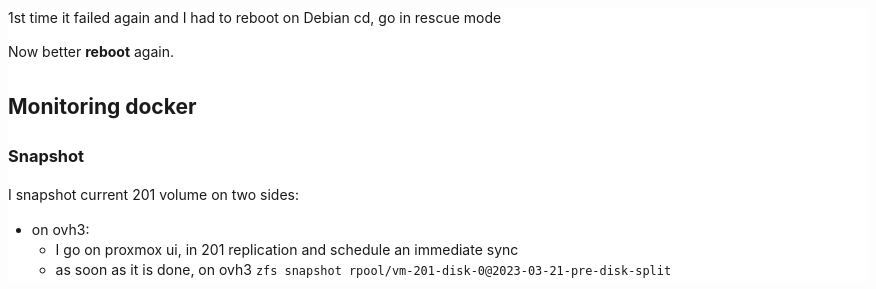 1st time it failed again and I had to reboot on Debian cd, go in rescue mode

Now better **reboot** again.


## Monitoring docker


### Snapshot

I snapshot current 201 volume on two sides:
* on ovh3:
  * I go on proxmox ui, in 201 replication and schedule an immediate sync
  * as soon as it is done, on ovh3  `zfs snapshot rpool/vm-201-disk-0@2023-03-21-pre-disk-split`